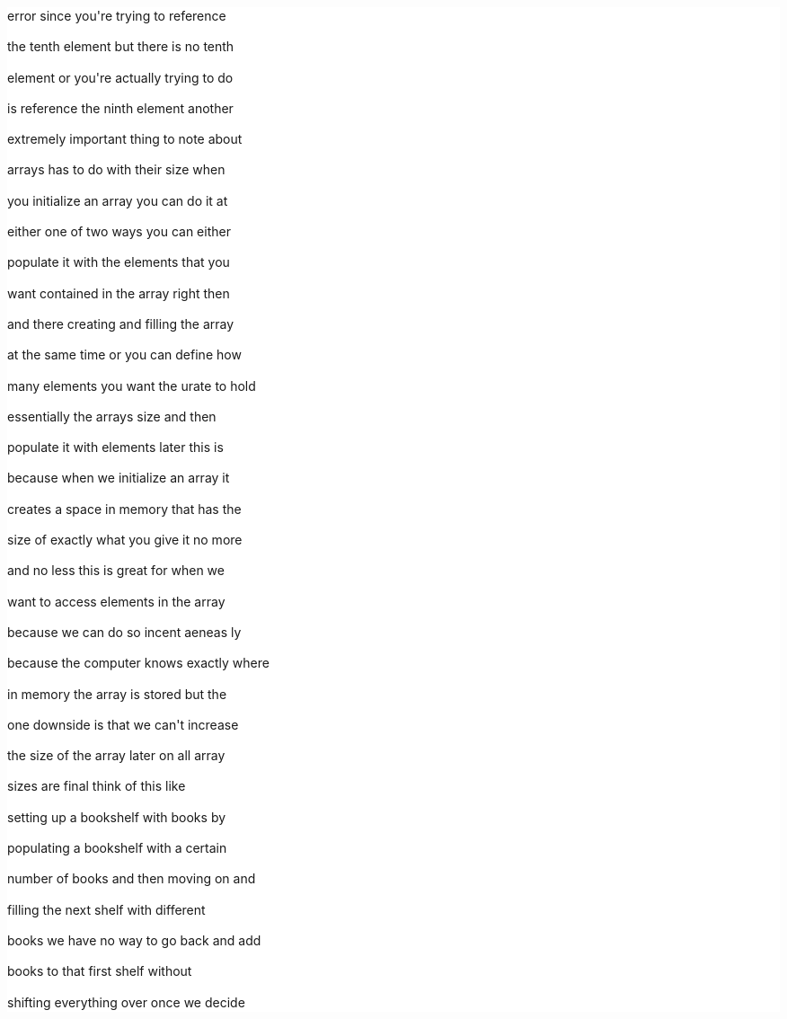 error since you're trying to reference

the tenth element but there is no tenth

element or you're actually trying to do

is reference the ninth element another

extremely important thing to note about

arrays has to do with their size when

you initialize an array you can do it at

either one of two ways you can either

populate it with the elements that you

want contained in the array right then

and there creating and filling the array

at the same time or you can define how

many elements you want the urate to hold

essentially the arrays size and then

populate it with elements later this is

because when we initialize an array it

creates a space in memory that has the

size of exactly what you give it no more

and no less this is great for when we

want to access elements in the array

because we can do so incent aeneas ly

because the computer knows exactly where

in memory the array is stored but the

one downside is that we can't increase

the size of the array later on all array

sizes are final think of this like

setting up a bookshelf with books by

populating a bookshelf with a certain

number of books and then moving on and

filling the next shelf with different

books we have no way to go back and add

books to that first shelf without

shifting everything over once we decide
